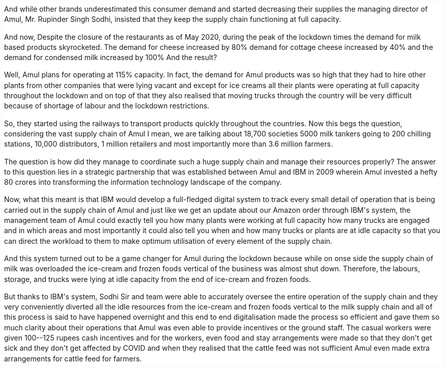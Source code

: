 And while other brands underestimated this consumer demand and started
decreasing their supplies the managing director of Amul, Mr. Rupinder
Singh Sodhi, insisted that they keep the supply chain functioning at
full capacity.

And now, Despite the closure of the restaurants as of May 2020, during
the peak of the lockdown times the demand for milk based products
skyrocketed. The demand for cheese increased by 80% demand for cottage
cheese increased by 40% and the demand for condensed milk increased by
100% And the result?

Well, Amul plans for operating at 115% capacity. In fact, the demand for
Amul products was so high that they had to hire other plants from other
companies that were lying vacant and except for ice creams all their
plants were operating at full capacity throughout the lockdown and on
top of that they also realised that moving trucks through the country
will be very difficult because of shortage of labour and the lockdown
restrictions.

So, they started using the railways to transport products quickly
throughout the countries. Now this begs the question, considering the
vast supply chain of Amul I mean, we are talking about 18,700 societies
5000 milk tankers going to 200 chilling stations, 10,000 distributors, 1
million retailers and most importantly more than 3.6 million farmers.

The question is how did they manage to coordinate such a huge supply
chain and manage their resources properly? The answer to this question
lies in a strategic partnership that was established between Amul and
IBM in 2009 wherein Amul invested a hefty 80 crores into transforming
the information technology landscape of the company.

Now, what this meant is that IBM would develop a full-fledged digital
system to track every small detail of operation that is being carried
out in the supply chain of Amul and just like we get an update about our
Amazon order through IBM's system, the management team of Amul could
exactly tell you how many plants were working at full capacity how many
trucks are engaged and in which areas and most importantly it could also
tell you when and how many trucks or plants are at idle capacity so that
you can direct the workload to them to make optimum utilisation of every
element of the supply chain.

And this system turned out to be a game changer for Amul during the
lockdown because while on onse side the supply chain of milk was
overloaded the ice-cream and frozen foods vertical of the business was
almost shut down. Therefore, the labours, storage, and trucks were lying
at idle capacity from the end of ice-cream and frozen foods.

But thanks to IBM's system, Sodhi Sir and team were able to accurately
oversee the entire operation of the supply chain and they very
conveniently diverted all the idle resources from the ice-cream and
frozen foods vertical to the milk supply chain and all of this process
is said to have happened overnight and this end to end digitalisation
made the process so efficient and gave them so much clarity about their
operations that Amul was even able to provide incentives or the ground
staff. The casual workers were given 100--125 rupees cash incentives and
for the workers, even food and stay arrangements were made so that they
don't get sick and they don't get affected by COVID and when they
realised that the cattle feed was not sufficient Amul even made extra
arrangements for cattle feed for farmers.
